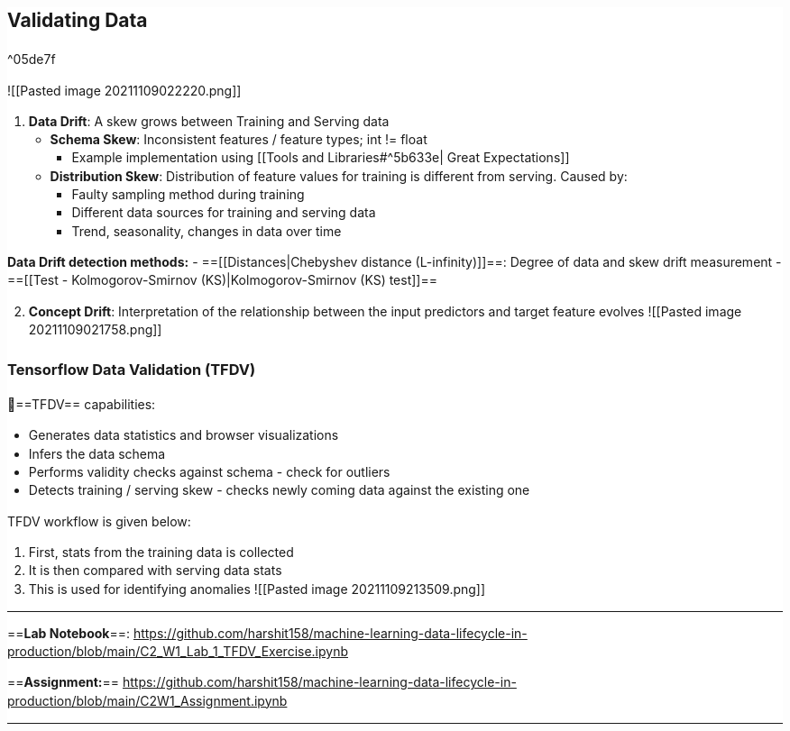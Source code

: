 ## Validating Data

^05de7f

![[Pasted image 20211109022220.png]]

1. **Data Drift**: A skew grows between Training and Serving data
	- **Schema Skew**: Inconsistent features / feature types; int != float
		- Example implementation using [[Tools and Libraries#^5b633e| Great Expectations]]
	- **Distribution Skew**: Distribution of feature values for training is different from serving.
	Caused by:
	  - Faulty sampling method during training
	  - Different data sources for training and serving data
	  - Trend, seasonality, changes in data over time

**Data Drift detection methods:**
	- ==[[Distances|Chebyshev distance (L-infinity)]]==: Degree of data and skew drift measurement
	- ==[[Test - Kolmogorov-Smirnov (KS)|Kolmogorov-Smirnov (KS) test]]==

2. **Concept Drift**: Interpretation of the relationship between the input predictors and target feature evolves
![[Pasted image 20211109021758.png]]

### Tensorflow Data Validation (TFDV)
🥊==TFDV== capabilities:
- Generates data statistics and browser visualizations
- Infers the data schema
- Performs validity checks against schema - check for outliers
- Detects training / serving skew - checks newly coming data against the existing one

TFDV workflow is given below:
1. First, stats from the training data is collected
2. It is then compared with serving data stats
3. This is used for identifying anomalies
![[Pasted image 20211109213509.png]]

---
==**Lab Notebook**==: https://github.com/harshit158/machine-learning-data-lifecycle-in-production/blob/main/C2_W1_Lab_1_TFDV_Exercise.ipynb

==**Assignment:**== https://github.com/harshit158/machine-learning-data-lifecycle-in-production/blob/main/C2W1_Assignment.ipynb

---